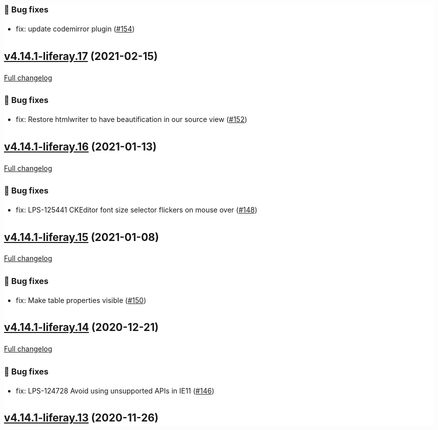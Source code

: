 ### :wrench: Bug fixes

-   fix: update codemirror plugin ([\#154](https://github.com/liferay/liferay-ckeditor/pull/154))

## [v4.14.1-liferay.17](https://github.com/liferay/liferay-ckeditor/tree/v4.14.1-liferay.17) (2021-02-15)

[Full changelog](https://github.com/liferay/liferay-ckeditor/compare/v4.14.1-liferay.16...v4.14.1-liferay.17)

### :wrench: Bug fixes

-   fix: Restore htmlwriter to have beautification in our source view ([\#152](https://github.com/liferay/liferay-ckeditor/pull/152))

## [v4.14.1-liferay.16](https://github.com/liferay/liferay-ckeditor/tree/v4.14.1-liferay.16) (2021-01-13)

[Full changelog](https://github.com/liferay/liferay-ckeditor/compare/v4.14.1-liferay.15...v4.14.1-liferay.16)

### :wrench: Bug fixes

-   fix: LPS-125441 CKEditor font size selector flickers on mouse over ([\#148](https://github.com/liferay/liferay-ckeditor/pull/148))

## [v4.14.1-liferay.15](https://github.com/liferay/liferay-ckeditor/tree/v4.14.1-liferay.15) (2021-01-08)

[Full changelog](https://github.com/liferay/liferay-ckeditor/compare/v4.14.1-liferay.14...v4.14.1-liferay.15)

### :wrench: Bug fixes

-   fix: Make table properties visible ([\#150](https://github.com/liferay/liferay-ckeditor/pull/150))

## [v4.14.1-liferay.14](https://github.com/liferay/liferay-ckeditor/tree/v4.14.1-liferay.14) (2020-12-21)

[Full changelog](https://github.com/liferay/liferay-ckeditor/compare/v4.14.1-liferay.13...v4.14.1-liferay.14)

### :wrench: Bug fixes

-   fix: LPS-124728 Avoid using unsupported APIs in IE11 ([\#146](https://github.com/liferay/liferay-ckeditor/pull/146))

## [v4.14.1-liferay.13](https://github.com/liferay/liferay-ckeditor/tree/v4.14.1-liferay.13) (2020-11-26)

